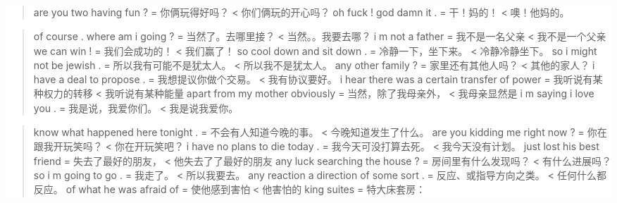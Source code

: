 > are you two having fun  ?
= 你俩玩得好吗？
< 你们俩玩的开心吗？
> oh   fuck  ! god damn it  .
= 干！妈的！
< 噢！他妈的。

> of course  . where am i going  ?
= 当然了。去哪里接？
< 当然。。我要去哪？
> i  m not a father
= 我不是一名父亲
< 我不是一个父亲
> we can win  !
= 我们会成功的！
< 我们赢了！
> so cool down and sit down  .
= 冷静一下，坐下来。
< 冷静冷静坐下。
> so i might not be jewish  .
= 所以我有可能不是犹太人。
< 所以我不是犹太人。
> any other family  ?
= 家里还有其他人吗？
< 其他的家人？
> i have a deal to propose  .
= 我想提议你做个交易。
< 我有协议要好。
> i hear there was a certain transfer of power
= 我听说有某种权力的转移
< 我听说有某种能量
> apart from my mother   obviously
= 当然，除了我母亲外，
< 我母亲显然是
> i  m saying i love you  .
= 我是说，我爱你们。
< 我是说我爱你。

> know what happened here tonight  .
= 不会有人知道今晚的事。
< 今晚知道发生了什么。
> are you kidding me right now  ?
= 你在跟我开玩笑吗？
< 你在开玩笑吧？
> i have no plans to die today  .
= 我今天可没打算去死。
< 我今天没有计划。
> just lost his best friend
= 失去了最好的朋友，
< 他失去了了最好的朋友
> any luck searching the house  ?
= 房间里有什么发现吗？
< 有什么进展吗？
> so i  m going to go  .
= 我走了。
< 所以我要去。
> any reaction   a direction of some sort  .
= 反应、或指导方向之类。
< 任何什么都反应。
> of what he was afraid of
= 使他感到害怕
< 他害怕的
> king suites
= 特大床套房：